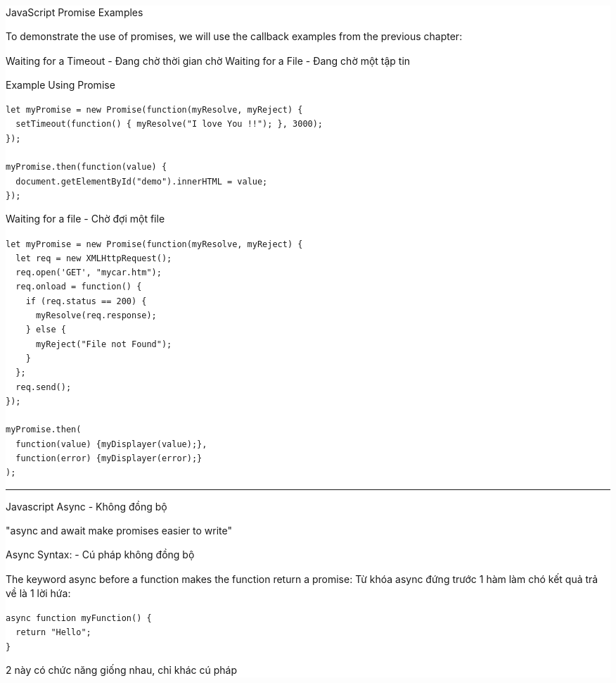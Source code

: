 
JavaScript Promise Examples

To demonstrate the use of promises, we will use the callback examples from the previous chapter:

Waiting for a Timeout - Đang chờ thời gian chờ
Waiting for a File - Đang chờ một tập tin

Example Using Promise

```JS
let myPromise = new Promise(function(myResolve, myReject) {
  setTimeout(function() { myResolve("I love You !!"); }, 3000);
});

myPromise.then(function(value) {
  document.getElementById("demo").innerHTML = value;
});
```
Waiting for a file - Chờ đợi một file

```JS
let myPromise = new Promise(function(myResolve, myReject) {
  let req = new XMLHttpRequest();
  req.open('GET', "mycar.htm");
  req.onload = function() {
    if (req.status == 200) {
      myResolve(req.response);
    } else {
      myReject("File not Found");
    }
  };
  req.send();
});

myPromise.then(
  function(value) {myDisplayer(value);},
  function(error) {myDisplayer(error);}
);
```

---

Javascript Async - Không đồng bộ

"async and await make promises easier to write"

Async Syntax: - Cú pháp không đồng bộ

The keyword async before a function makes the function return a promise:
Từ khóa async đứng trước 1 hàm làm chó kết quả trả về là 1 lời hứa:

```JS
async function myFunction() {
  return "Hello";
}
```
2 này có chức năng giống nhau, chỉ khác cú pháp
